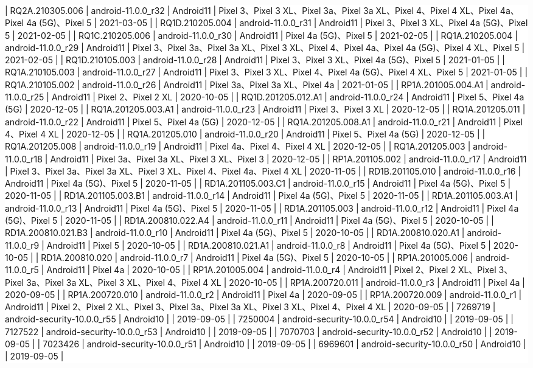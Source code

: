 | RQ2A.210305.006    | android-11.0.0_r32          | Android11          | Pixel 3、Pixel 3 XL、Pixel 3a、Pixel 3a XL、Pixel 4、Pixel 4 XL、Pixel 4a、Pixel 4a (5G)、Pixel 5 | 2021-03-05       |
| RQ1D.210205.004    | android-11.0.0_r31          | Android11          | Pixel 3、Pixel 3 XL、Pixel 4a (5G)、Pixel 5                  | 2021-02-05       |
| RQ1C.210205.006    | android-11.0.0_r30          | Android11          | Pixel 4a (5G)、Pixel 5                                       | 2021-02-05       |
| RQ1A.210205.004    | android-11.0.0_r29          | Android11          | Pixel 3、Pixel 3a、Pixel 3a XL、Pixel 3 XL、Pixel 4、Pixel 4a、Pixel 4a (5G)、Pixel 4 XL、Pixel 5 | 2021-02-05       |
| RQ1D.210105.003    | android-11.0.0_r28          | Android11          | Pixel 3、Pixel 3 XL、Pixel 4a (5G)、Pixel 5                  | 2021-01-05       |
| RQ1A.210105.003    | android-11.0.0_r27          | Android11          | Pixel 3、Pixel 3 XL、Pixel 4、Pixel 4a (5G)、Pixel 4 XL、Pixel 5 | 2021-01-05       |
| RQ1A.210105.002    | android-11.0.0_r26          | Android11          | Pixel 3a、Pixel 3a XL、Pixel 4a                              | 2021-01-05       |
| RP1A.201005.004.A1 | android-11.0.0_r25          | Android11          | Pixel 2、Pixel 2 XL                                          | 2020-10-05       |
| RQ1D.201205.012.A1 | android-11.0.0_r24          | Android11          | Pixel 5、Pixel 4a (5G)                                       | 2020-12-05       |
| RQ1A.201205.003.A1 | android-11.0.0_r23          | Android11          | Pixel 3、Pixel 3 XL                                          | 2020-12-05       |
| RQ1A.201205.011    | android-11.0.0_r22          | Android11          | Pixel 5、Pixel 4a (5G)                                       | 2020-12-05       |
| RQ1A.201205.008.A1 | android-11.0.0_r21          | Android11          | Pixel 4、Pixel 4 XL                                          | 2020-12-05       |
| RQ1A.201205.010    | android-11.0.0_r20          | Android11          | Pixel 5、Pixel 4a (5G)                                       | 2020-12-05       |
| RQ1A.201205.008    | android-11.0.0_r19          | Android11          | Pixel 4a、Pixel 4、Pixel 4 XL                                | 2020-12-05       |
| RQ1A.201205.003    | android-11.0.0_r18          | Android11          | Pixel 3a、Pixel 3a XL、Pixel 3 XL、Pixel 3                   | 2020-12-05       |
| RP1A.201105.002    | android-11.0.0_r17          | Android11          | Pixel 3、Pixel 3a、Pixel 3a XL、Pixel 3 XL、Pixel 4、Pixel 4a、Pixel 4 XL | 2020-11-05       |
| RD1B.201105.010    | android-11.0.0_r16          | Android11          | Pixel 4a (5G)、Pixel 5                                       | 2020-11-05       |
| RD1A.201105.003.C1 | android-11.0.0_r15          | Android11          | Pixel 4a (5G)、Pixel 5                                       | 2020-11-05       |
| RD1A.201105.003.B1 | android-11.0.0_r14          | Android11          | Pixel 4a (5G)、Pixel 5                                       | 2020-11-05       |
| RD1A.201105.003.A1 | android-11.0.0_r13          | Android11          | Pixel 4a (5G)、Pixel 5                                       | 2020-11-05       |
| RD1A.201105.003    | android-11.0.0_r12          | Android11          | Pixel 4a (5G)、Pixel 5                                       | 2020-11-05       |
| RD1A.200810.022.A4 | android-11.0.0_r11          | Android11          | Pixel 4a (5G)、Pixel 5                                       | 2020-10-05       |
| RD1A.200810.021.B3 | android-11.0.0_r10          | Android11          | Pixel 4a (5G)、Pixel 5                                       | 2020-10-05       |
| RD1A.200810.020.A1 | android-11.0.0_r9           | Android11          | Pixel 5                                                      | 2020-10-05       |
| RD1A.200810.021.A1 | android-11.0.0_r8           | Android11          | Pixel 4a (5G)、Pixel 5                                       | 2020-10-05       |
| RD1A.200810.020    | android-11.0.0_r7           | Android11          | Pixel 4a (5G)、Pixel 5                                       | 2020-10-05       |
| RP1A.201005.006    | android-11.0.0_r5           | Android11          | Pixel 4a                                                     | 2020-10-05       |
| RP1A.201005.004    | android-11.0.0_r4           | Android11          | Pixel 2、Pixel 2 XL、Pixel 3、Pixel 3a、Pixel 3a XL、Pixel 3 XL、Pixel 4、Pixel 4 XL | 2020-10-05       |
| RP1A.200720.011    | android-11.0.0_r3           | Android11          | Pixel 4a                                                     | 2020-09-05       |
| RP1A.200720.010    | android-11.0.0_r2           | Android11          | Pixel 4a                                                     | 2020-09-05       |
| RP1A.200720.009    | android-11.0.0_r1           | Android11          | Pixel 2、Pixel 2 XL、Pixel 3、Pixel 3a、Pixel 3a XL、Pixel 3 XL、Pixel 4、Pixel 4 XL | 2020-09-05       |
| 7269719            | android-security-10.0.0_r55 | Android10          |                                                              | 2019-09-05       |
| 7250004            | android-security-10.0.0_r54 | Android10          |                                                              | 2019-09-05       |
| 7127522            | android-security-10.0.0_r53 | Android10          |                                                              | 2019-09-05       |
| 7070703            | android-security-10.0.0_r52 | Android10          |                                                              | 2019-09-05       |
| 7023426            | android-security-10.0.0_r51 | Android10          |                                                              | 2019-09-05       |
| 6969601            | android-security-10.0.0_r50 | Android10          |                                                              | 2019-09-05       |